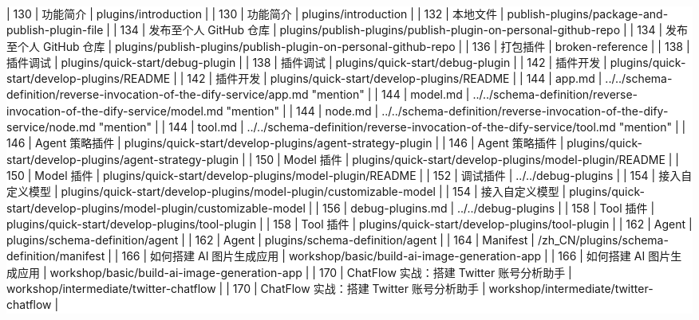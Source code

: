 | 130 | 功能简介 | plugins/introduction |
| 130 | 功能简介 | plugins/introduction |
| 132 | 本地文件 | publish-plugins/package-and-publish-plugin-file |
| 134 | 发布至个人 GitHub 仓库 | plugins/publish-plugins/publish-plugin-on-personal-github-repo |
| 134 | 发布至个人 GitHub 仓库 | plugins/publish-plugins/publish-plugin-on-personal-github-repo |
| 136 | 打包插件 | broken-reference |
| 138 | 插件调试 | plugins/quick-start/debug-plugin |
| 138 | 插件调试 | plugins/quick-start/debug-plugin |
| 142 | 插件开发 | plugins/quick-start/develop-plugins/README |
| 142 | 插件开发 | plugins/quick-start/develop-plugins/README |
| 144 | app.md | ../../schema-definition/reverse-invocation-of-the-dify-service/app.md "mention" |
| 144 | model.md | ../../schema-definition/reverse-invocation-of-the-dify-service/model.md "mention" |
| 144 | node.md | ../../schema-definition/reverse-invocation-of-the-dify-service/node.md "mention" |
| 144 | tool.md | ../../schema-definition/reverse-invocation-of-the-dify-service/tool.md "mention" |
| 146 | Agent 策略插件 | plugins/quick-start/develop-plugins/agent-strategy-plugin |
| 146 | Agent 策略插件 | plugins/quick-start/develop-plugins/agent-strategy-plugin |
| 150 | Model 插件 | plugins/quick-start/develop-plugins/model-plugin/README |
| 150 | Model 插件 | plugins/quick-start/develop-plugins/model-plugin/README |
| 152 | 调试插件 | ../../debug-plugins |
| 154 | 接入自定义模型 | plugins/quick-start/develop-plugins/model-plugin/customizable-model |
| 154 | 接入自定义模型 | plugins/quick-start/develop-plugins/model-plugin/customizable-model |
| 156 | debug-plugins.md | ../../debug-plugins |
| 158 | Tool 插件 | plugins/quick-start/develop-plugins/tool-plugin |
| 158 | Tool 插件 | plugins/quick-start/develop-plugins/tool-plugin |
| 162 | Agent | plugins/schema-definition/agent |
| 162 | Agent | plugins/schema-definition/agent |
| 164 | Manifest | /zh_CN/plugins/schema-definition/manifest |
| 166 | 如何搭建 AI 图片生成应用 | workshop/basic/build-ai-image-generation-app |
| 166 | 如何搭建 AI 图片生成应用 | workshop/basic/build-ai-image-generation-app |
| 170 | ChatFlow 实战：搭建 Twitter 账号分析助手 | workshop/intermediate/twitter-chatflow |
| 170 | ChatFlow 实战：搭建 Twitter 账号分析助手 | workshop/intermediate/twitter-chatflow |
